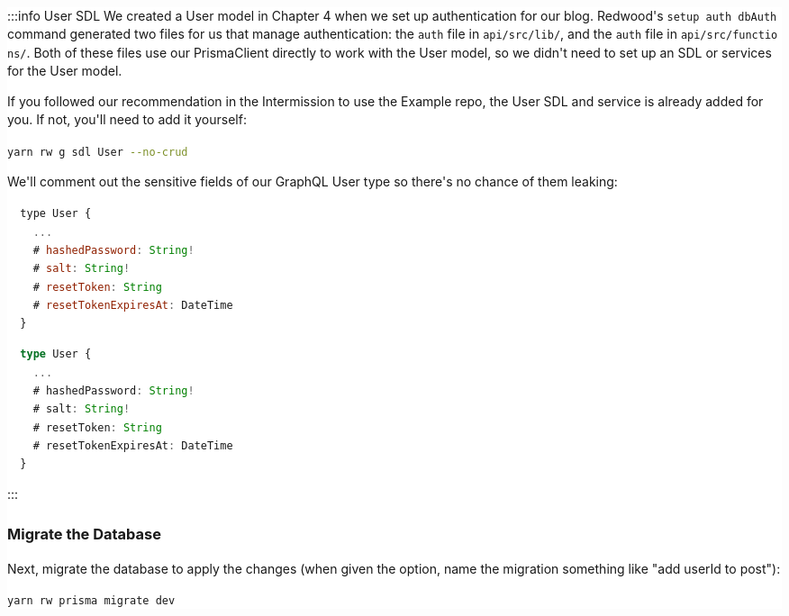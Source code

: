 ```javascript title="api/db/schema.prisma"
```

:::info User SDL
We created a User model in Chapter 4 when we set up authentication for our blog. Redwood's `setup auth dbAuth` command generated two files for us that manage authentication: the `auth` file in `api/src/lib/`, and the `auth` file in `api/src/functions/`. Both of these files use our PrismaClient directly to work with the User model, so we didn't need to set up an SDL or services for the User model.

If you followed our recommendation in the Intermission to use the Example repo, the User SDL and service is already added for you. If not, you'll need to add it yourself:

```bash
yarn rw g sdl User --no-crud
```

We'll comment out the sensitive fields of our GraphQL User type so there's no chance of them leaking:

<Tabs groupId="js-ts">
<TabItem value="js" label="JavaScript">

```js title="api/src/graphql/users.sdl.js"
  type User {
    ...
    # hashedPassword: String!
    # salt: String!
    # resetToken: String
    # resetTokenExpiresAt: DateTime
  }
```

</TabItem>
<TabItem value="ts" label="TypeScript">

```ts title="api/src/graphql/users.sdl.ts"
  type User {
    ...
    # hashedPassword: String!
    # salt: String!
    # resetToken: String
    # resetTokenExpiresAt: DateTime
  }
```

</TabItem>
</Tabs>
:::

### Migrate the Database

Next, migrate the database to apply the changes (when given the option, name the migration something like "add userId to post"):

```
yarn rw prisma migrate dev
```
